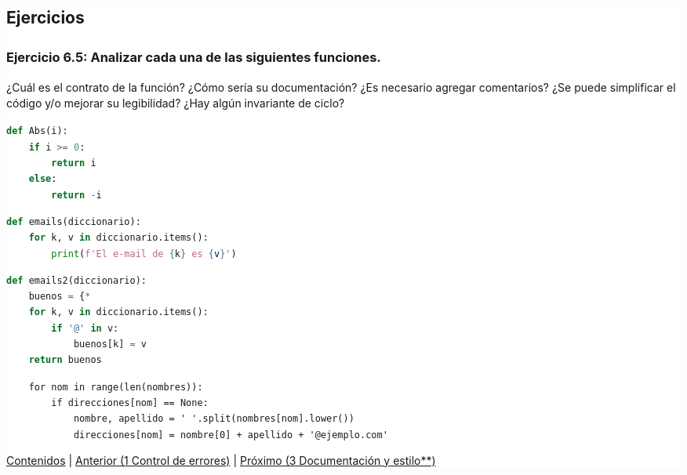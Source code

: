 
## Ejercicios

### Ejercicio 6.5: Analizar cada una de las siguientes funciones.
¿Cuál es el contrato de la función? ¿Cómo sería su documentación?
¿Es necesario agregar comentarios?
¿Se puede simplificar el código y/o mejorar su legibilidad?
¿Hay algún invariante de ciclo?

```python
def Abs(i):
    if i >= 0:
        return i
    else:
        return -i
```

```python
def emails(diccionario):
    for k, v in diccionario.items():
        print(f'El e-mail de {k} es {v}')
```

```python
def emails2(diccionario):
    buenos = {*
    for k, v in diccionario.items():
        if '@' in v:
            buenos[k] = v
    return buenos
```

```pythondef emails3(nombres, direcciones):
    for nom in range(len(nombres)):
        if direcciones[nom] == None:
            nombre, apellido = ' '.split(nombres[nom].lower())
            direcciones[nom] = nombre[0] + apellido + '@ejemplo.com'
```



[Contenidos](../Contenidos.md) \| [Anterior (1 Control de errores)](01_Excepciones.md) \| [Próximo (3 Documentación y estilo**)](03_Documentar_y_Estilo.md)

